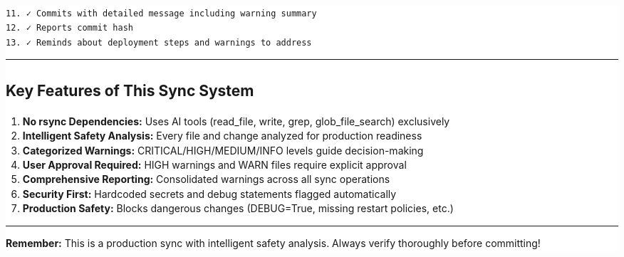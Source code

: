```
11. ✓ Commits with detailed message including warning summary
12. ✓ Reports commit hash
13. ✓ Reminds about deployment steps and warnings to address
```

---

## Key Features of This Sync System

1. **No rsync Dependencies:** Uses AI tools (read_file, write, grep, glob_file_search) exclusively
2. **Intelligent Safety Analysis:** Every file and change analyzed for production readiness
3. **Categorized Warnings:** CRITICAL/HIGH/MEDIUM/INFO levels guide decision-making
4. **User Approval Required:** HIGH warnings and WARN files require explicit approval
5. **Comprehensive Reporting:** Consolidated warnings across all sync operations
6. **Security First:** Hardcoded secrets and debug statements flagged automatically
7. **Production Safety:** Blocks dangerous changes (DEBUG=True, missing restart policies, etc.)

---

**Remember:** This is a production sync with intelligent safety analysis. Always verify thoroughly before committing!

